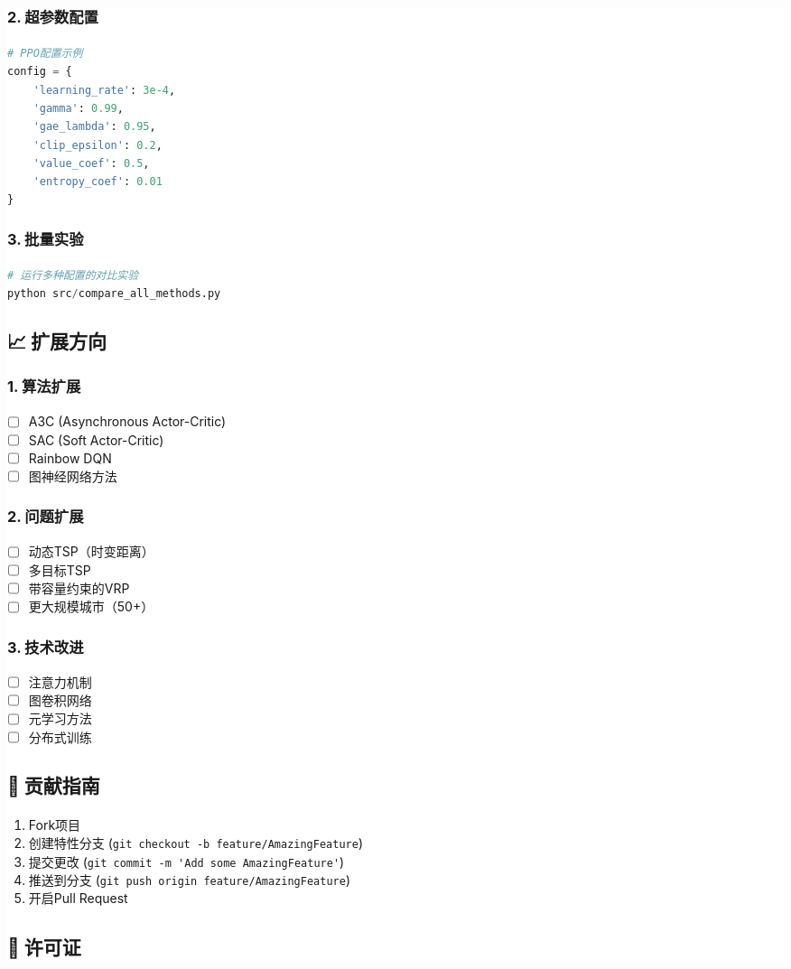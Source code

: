 ### 2. 超参数配置
```python
# PPO配置示例
config = {
    'learning_rate': 3e-4,
    'gamma': 0.99,
    'gae_lambda': 0.95,
    'clip_epsilon': 0.2,
    'value_coef': 0.5,
    'entropy_coef': 0.01
}
```

### 3. 批量实验
```python
# 运行多种配置的对比实验
python src/compare_all_methods.py
```

## 📈 扩展方向

### 1. 算法扩展
- [ ] A3C (Asynchronous Actor-Critic)
- [ ] SAC (Soft Actor-Critic)
- [ ] Rainbow DQN
- [ ] 图神经网络方法

### 2. 问题扩展
- [ ] 动态TSP（时变距离）
- [ ] 多目标TSP
- [ ] 带容量约束的VRP
- [ ] 更大规模城市（50+）

### 3. 技术改进
- [ ] 注意力机制
- [ ] 图卷积网络
- [ ] 元学习方法
- [ ] 分布式训练

## 🤝 贡献指南

1. Fork项目
2. 创建特性分支 (`git checkout -b feature/AmazingFeature`)
3. 提交更改 (`git commit -m 'Add some AmazingFeature'`)
4. 推送到分支 (`git push origin feature/AmazingFeature`)
5. 开启Pull Request

## 📄 许可证
